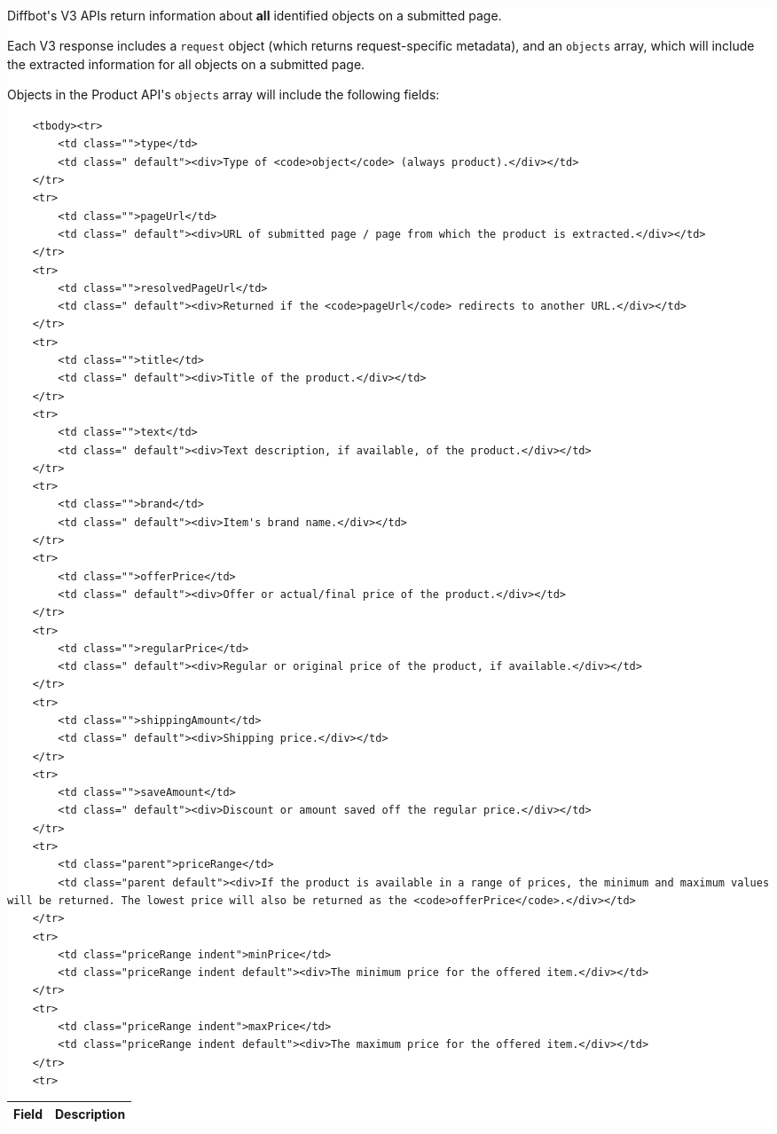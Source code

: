 Diffbot's V3 APIs return information about **all** identified objects on a submitted page.

Each V3 response includes a `request` object (which returns request-specific metadata), and an `objects` array, which will include the extracted information for all objects on a submitted page. 

Objects in the Product API's `objects` array will include the following fields:
<table class="controls table table-bordered" id="fields" border="0" cellpadding="5">
  <thead><tr><th>Field</th><th>Description</th></tr></thead>

        <tbody><tr>
            <td class="">type</td>
            <td class=" default"><div>Type of <code>object</code> (always product).</div></td>
        </tr>
        <tr>
            <td class="">pageUrl</td>
            <td class=" default"><div>URL of submitted page / page from which the product is extracted.</div></td>
        </tr>
        <tr>
            <td class="">resolvedPageUrl</td>
            <td class=" default"><div>Returned if the <code>pageUrl</code> redirects to another URL.</div></td>
        </tr>
        <tr>
            <td class="">title</td>
            <td class=" default"><div>Title of the product.</div></td>
        </tr>
        <tr>
            <td class="">text</td>
            <td class=" default"><div>Text description, if available, of the product.</div></td>
        </tr>
        <tr>
            <td class="">brand</td>
            <td class=" default"><div>Item's brand name.</div></td>
        </tr>
        <tr>
            <td class="">offerPrice</td>
            <td class=" default"><div>Offer or actual/final price of the product.</div></td>
        </tr>
        <tr>
            <td class="">regularPrice</td>
            <td class=" default"><div>Regular or original price of the product, if available.</div></td>
        </tr>
        <tr>
            <td class="">shippingAmount</td>
            <td class=" default"><div>Shipping price.</div></td>
        </tr>
        <tr>
            <td class="">saveAmount</td>
            <td class=" default"><div>Discount or amount saved off the regular price.</div></td>
        </tr>
        <tr>
            <td class="parent">priceRange</td>
            <td class="parent default"><div>If the product is available in a range of prices, the minimum and maximum values will be returned. The lowest price will also be returned as the <code>offerPrice</code>.</div></td>
        </tr>
        <tr>
            <td class="priceRange indent">minPrice</td>
            <td class="priceRange indent default"><div>The minimum price for the offered item.</div></td>
        </tr>
        <tr>
            <td class="priceRange indent">maxPrice</td>
            <td class="priceRange indent default"><div>The maximum price for the offered item.</div></td>
        </tr>
        <tr>